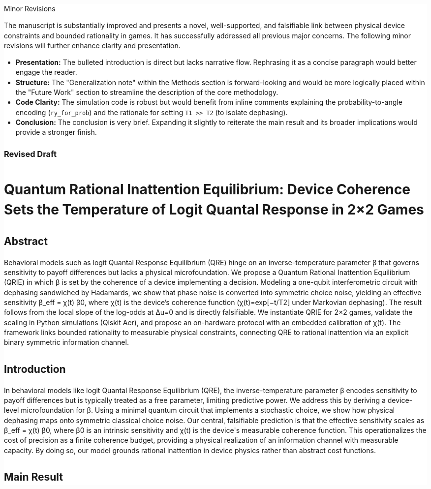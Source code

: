 Minor Revisions

The manuscript is substantially improved and presents a novel, well-supported, and falsifiable link between physical device constraints and bounded rationality in games. It has successfully addressed all previous major concerns. The following minor revisions will further enhance clarity and presentation.

-   **Presentation:** The bulleted introduction is direct but lacks narrative flow. Rephrasing it as a concise paragraph would better engage the reader.
-   **Structure:** The "Generalization note" within the Methods section is forward-looking and would be more logically placed within the "Future Work" section to streamline the description of the core methodology.
-   **Code Clarity:** The simulation code is robust but would benefit from inline comments explaining the probability-to-angle encoding (`ry_for_prob`) and the rationale for setting `T1 >> T2` (to isolate dephasing).
-   **Conclusion:** The conclusion is very brief. Expanding it slightly to reiterate the main result and its broader implications would provide a stronger finish.

### Revised Draft
# Quantum Rational Inattention Equilibrium: Device Coherence Sets the Temperature of Logit Quantal Response in 2×2 Games

## Abstract
Behavioral models such as logit Quantal Response Equilibrium (QRE) hinge on an inverse-temperature parameter β that governs sensitivity to payoff differences but lacks a physical microfoundation. We propose a Quantum Rational Inattention Equilibrium (QRIE) in which β is set by the coherence of a device implementing a decision. Modeling a one-qubit interferometric circuit with dephasing sandwiched by Hadamards, we show that phase noise is converted into symmetric choice noise, yielding an effective sensitivity β_eff = χ(t) β0, where χ(t) is the device’s coherence function (χ(t)=exp[−t/T2] under Markovian dephasing). The result follows from the local slope of the log-odds at Δu=0 and is directly falsifiable. We instantiate QRIE for 2×2 games, validate the scaling in Python simulations (Qiskit Aer), and propose an on-hardware protocol with an embedded calibration of χ(t). The framework links bounded rationality to measurable physical constraints, connecting QRE to rational inattention via an explicit binary symmetric information channel.

## Introduction
In behavioral models like logit Quantal Response Equilibrium (QRE), the inverse-temperature parameter β encodes sensitivity to payoff differences but is typically treated as a free parameter, limiting predictive power. We address this by deriving a device-level microfoundation for β. Using a minimal quantum circuit that implements a stochastic choice, we show how physical dephasing maps onto symmetric classical choice noise. Our central, falsifiable prediction is that the effective sensitivity scales as β_eff = χ(t) β0, where β0 is an intrinsic sensitivity and χ(t) is the device's measurable coherence function. This operationalizes the cost of precision as a finite coherence budget, providing a physical realization of an information channel with measurable capacity. By doing so, our model grounds rational inattention in device physics rather than abstract cost functions.

## Main Result
